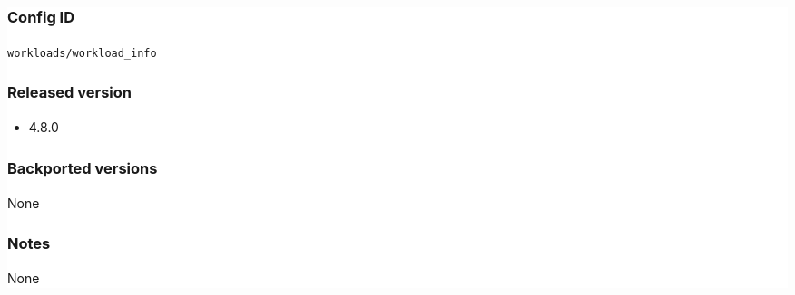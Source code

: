 ### Config ID
`workloads/workload_info`

### Released version
- 4.8.0

### Backported versions
None

### Notes
None


